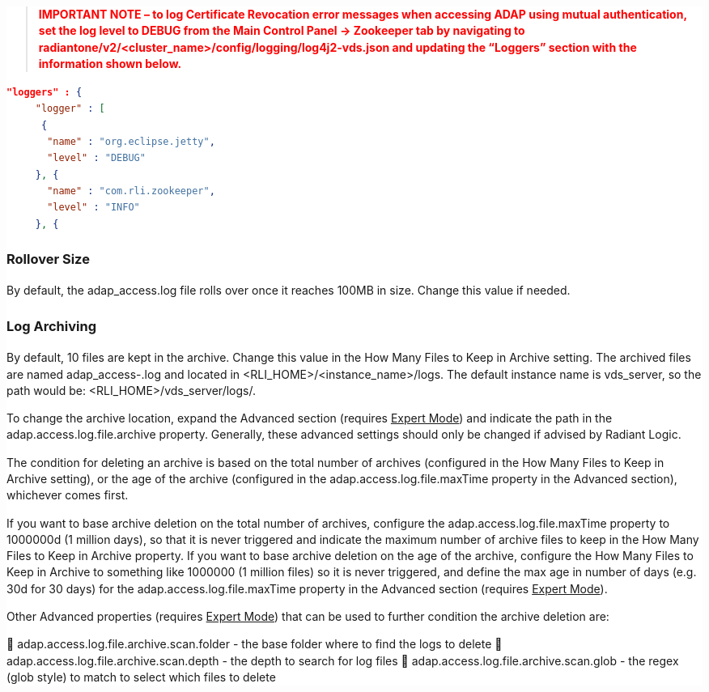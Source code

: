 ><span style="color:red">**IMPORTANT NOTE – to log Certificate Revocation error messages when accessing ADAP using mutual authentication, set the log level to DEBUG from the Main Control Panel -> Zookeeper tab by navigating to radiantone/v2/<cluster_name>/config/logging/log4j2-vds.json and updating the “Loggers” section with the information shown below.**

```json
"loggers" : {
     "logger" : [
      {
       "name" : "org.eclipse.jetty",
       "level" : "DEBUG"
     }, {
       "name" : "com.rli.zookeeper",
       "level" : "INFO"
     }, {

```


### Rollover Size

By default, the adap_access.log file rolls over once it reaches 100MB in size. Change this value if needed.

### Log Archiving

By default, 10 files are kept in the archive. Change this value in the How Many Files to Keep in Archive setting. The archived files are named adap_access-<N>.log and located in <RLI_HOME>/<instance_name>/logs. The default instance name is vds_server, so the path would be: <RLI_HOME>/vds_server/logs/. 

To change the archive location, expand the Advanced section (requires [Expert Mode](01-overview#expert-mode)) and indicate the path in the adap.access.log.file.archive property. Generally, these advanced settings should only be changed if advised by Radiant Logic.

The condition for deleting an archive is based on the total number of archives (configured in the How Many Files to Keep in Archive setting), or the age of the archive (configured in the adap.access.log.file.maxTime property in the Advanced section), whichever comes first.

If you want to base archive deletion on the total number of archives, configure the adap.access.log.file.maxTime property to 1000000d (1 million days), so that it is never triggered and indicate the maximum number of archive files to keep in the How Many Files to Keep in Archive property. If you want to base archive deletion on the age of the archive, configure the How Many Files to Keep in Archive to something like 1000000 (1 million files) so it is never triggered, and define the max age in number of days (e.g. 30d for 30 days) for the adap.access.log.file.maxTime property in the Advanced section (requires [Expert Mode](01-overview#expert-mode)).

Other Advanced properties (requires [Expert Mode](01-overview#expert-mode)) that can be used to further condition the archive deletion are:

	adap.access.log.file.archive.scan.folder - the base folder where to find the logs to delete
	adap.access.log.file.archive.scan.depth - the depth to search for log files
	adap.access.log.file.archive.scan.glob -  the regex (glob style) to match to select which files to delete

